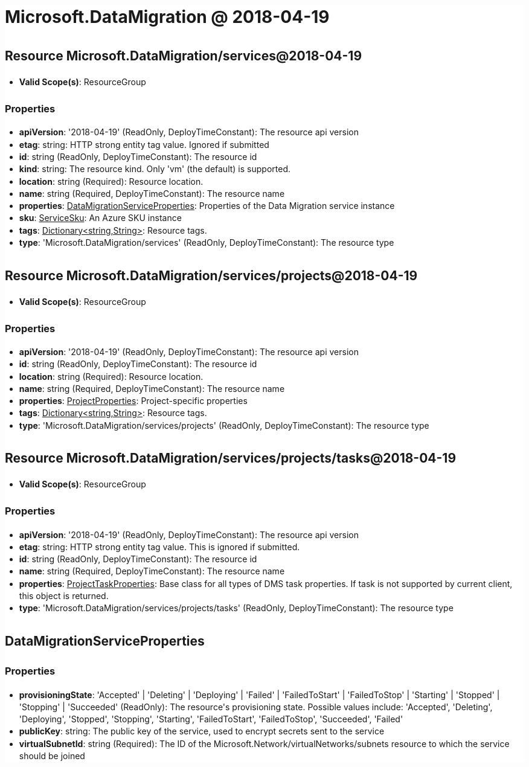 # Microsoft.DataMigration @ 2018-04-19

## Resource Microsoft.DataMigration/services@2018-04-19
* **Valid Scope(s)**: ResourceGroup
### Properties
* **apiVersion**: '2018-04-19' (ReadOnly, DeployTimeConstant): The resource api version
* **etag**: string: HTTP strong entity tag value. Ignored if submitted
* **id**: string (ReadOnly, DeployTimeConstant): The resource id
* **kind**: string: The resource kind. Only 'vm' (the default) is supported.
* **location**: string (Required): Resource location.
* **name**: string (Required, DeployTimeConstant): The resource name
* **properties**: [DataMigrationServiceProperties](#datamigrationserviceproperties): Properties of the Data Migration service instance
* **sku**: [ServiceSku](#servicesku): An Azure SKU instance
* **tags**: [Dictionary<string,String>](#dictionarystringstring): Resource tags.
* **type**: 'Microsoft.DataMigration/services' (ReadOnly, DeployTimeConstant): The resource type

## Resource Microsoft.DataMigration/services/projects@2018-04-19
* **Valid Scope(s)**: ResourceGroup
### Properties
* **apiVersion**: '2018-04-19' (ReadOnly, DeployTimeConstant): The resource api version
* **id**: string (ReadOnly, DeployTimeConstant): The resource id
* **location**: string (Required): Resource location.
* **name**: string (Required, DeployTimeConstant): The resource name
* **properties**: [ProjectProperties](#projectproperties): Project-specific properties
* **tags**: [Dictionary<string,String>](#dictionarystringstring): Resource tags.
* **type**: 'Microsoft.DataMigration/services/projects' (ReadOnly, DeployTimeConstant): The resource type

## Resource Microsoft.DataMigration/services/projects/tasks@2018-04-19
* **Valid Scope(s)**: ResourceGroup
### Properties
* **apiVersion**: '2018-04-19' (ReadOnly, DeployTimeConstant): The resource api version
* **etag**: string: HTTP strong entity tag value. This is ignored if submitted.
* **id**: string (ReadOnly, DeployTimeConstant): The resource id
* **name**: string (Required, DeployTimeConstant): The resource name
* **properties**: [ProjectTaskProperties](#projecttaskproperties): Base class for all types of DMS task properties. If task is not supported by current client, this object is returned.
* **type**: 'Microsoft.DataMigration/services/projects/tasks' (ReadOnly, DeployTimeConstant): The resource type

## DataMigrationServiceProperties
### Properties
* **provisioningState**: 'Accepted' | 'Deleting' | 'Deploying' | 'Failed' | 'FailedToStart' | 'FailedToStop' | 'Starting' | 'Stopped' | 'Stopping' | 'Succeeded' (ReadOnly): The resource's provisioning state. Possible values include: 'Accepted', 'Deleting', 'Deploying', 'Stopped', 'Stopping', 'Starting', 'FailedToStart', 'FailedToStop', 'Succeeded', 'Failed'
* **publicKey**: string: The public key of the service, used to encrypt secrets sent to the service
* **virtualSubnetId**: string (Required): The ID of the Microsoft.Network/virtualNetworks/subnets resource to which the service should be joined
